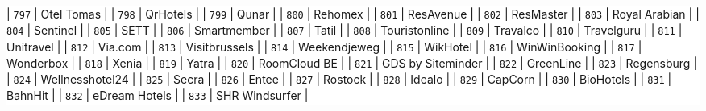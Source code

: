 | `797` | Otel Tomas |
| `798` | QrHotels |
| `799` | Qunar |
| `800` | Rehomex | 
| `801` | ResAvenue | 
| `802` | ResMaster | 
| `803` | Royal Arabian |
| `804` | Sentinel |
| `805` | SETT | 
| `806` | Smartmember | 
| `807` | Tatil |
| `808` | Touristonline |
| `809` | Travalco |
| `810` | Travelguru |
| `811` | Unitravel | 
| `812` | Via.com | 
| `813` | Visitbrussels |
| `814` | Weekendjeweg |
| `815` | WikHotel |
| `816` | WinWinBooking |
| `817` | Wonderbox | 
| `818` | Xenia |
| `819` | Yatra |
| `820` | RoomCloud BE |
| `821` | GDS by Siteminder |
| `822` | GreenLine |
| `823` | Regensburg |
| `824` | Wellnesshotel24 |
| `825` | Secra |
| `826` | Entee |
| `827` | Rostock |
| `828` | Idealo |
| `829` | CapCorn |
| `830` | BioHotels |
| `831` | BahnHit |
| `832` | eDream Hotels |
| `833` | SHR Windsurfer |